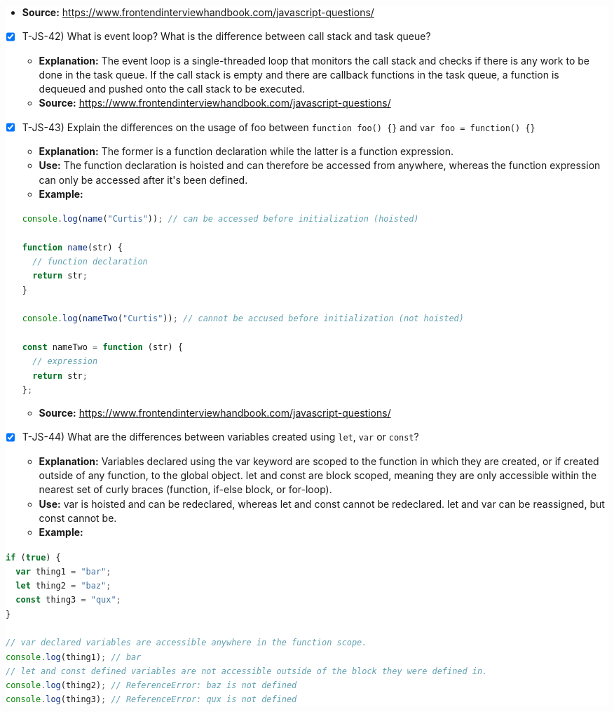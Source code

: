 - **Source:** https://www.frontendinterviewhandbook.com/javascript-questions/

- [x] T-JS-42) What is event loop? What is the difference between call stack and task queue?

  - **Explanation:** The event loop is a single-threaded loop that monitors the call stack and checks if there is any work to be done in the task queue. If the call stack is empty and there are callback functions in the task queue, a function is dequeued and pushed onto the call stack to be executed.
  - **Source:** https://www.frontendinterviewhandbook.com/javascript-questions/

- [x] T-JS-43) Explain the differences on the usage of foo between `function foo() {}` and `var foo = function() {}`

  - **Explanation:** The former is a function declaration while the latter is a function expression.
  - **Use:** The function declaration is hoisted and can therefore be accessed from anywhere, whereas the function expression can only be accessed after it's been defined.
  - **Example:**

  ```javascript
  console.log(name("Curtis")); // can be accessed before initialization (hoisted)

  function name(str) {
    // function declaration
    return str;
  }

  console.log(nameTwo("Curtis")); // cannot be accused before initialization (not hoisted)

  const nameTwo = function (str) {
    // expression
    return str;
  };
  ```

  - **Source:** https://www.frontendinterviewhandbook.com/javascript-questions/

- [x] T-JS-44) What are the differences between variables created using `let`, `var` or `const`?
  - **Explanation:** Variables declared using the var keyword are scoped to the function in which they are created, or if created outside of any function, to the global object. let and const are block scoped, meaning they are only accessible within the nearest set of curly braces (function, if-else block, or for-loop).
  - **Use:** var is hoisted and can be redeclared, whereas let and const cannot be redeclared. let and var can be reassigned, but const cannot be.
  - **Example:**

```javascript
if (true) {
  var thing1 = "bar";
  let thing2 = "baz";
  const thing3 = "qux";
}

// var declared variables are accessible anywhere in the function scope.
console.log(thing1); // bar
// let and const defined variables are not accessible outside of the block they were defined in.
console.log(thing2); // ReferenceError: baz is not defined
console.log(thing3); // ReferenceError: qux is not defined
```

